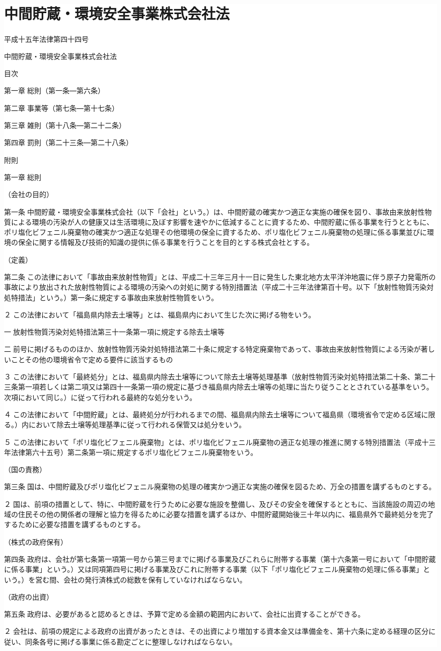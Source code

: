 # 中間貯蔵・環境安全事業株式会社法

平成十五年法律第四十四号

中間貯蔵・環境安全事業株式会社法

目次

第一章 総則（第一条―第六条）

第二章 事業等（第七条―第十七条）

第三章 雑則（第十八条―第二十二条）

第四章 罰則（第二十三条―第二十八条）

附則

第一章 総則

（会社の目的）

第一条 中間貯蔵・環境安全事業株式会社（以下「会社」という。）は、中間貯蔵の確実かつ適正な実施の確保を図り、事故由来放射性物質による環境の汚染が人の健康又は生活環境に及ぼす影響を速やかに低減することに資するため、中間貯蔵に係る事業を行うとともに、ポリ塩化ビフェニル廃棄物の確実かつ適正な処理その他環境の保全に資するため、ポリ塩化ビフェニル廃棄物の処理に係る事業並びに環境の保全に関する情報及び技術的知識の提供に係る事業を行うことを目的とする株式会社とする。

（定義）

第二条 この法律において「事故由来放射性物質」とは、平成二十三年三月十一日に発生した東北地方太平洋沖地震に伴う原子力発電所の事故により放出された放射性物質による環境の汚染への対処に関する特別措置法（平成二十三年法律第百十号。以下「放射性物質汚染対処特措法」という。）第一条に規定する事故由来放射性物質をいう。

２ この法律において「福島県内除去土壌等」とは、福島県内において生じた次に掲げる物をいう。

一 放射性物質汚染対処特措法第三十一条第一項に規定する除去土壌等

二 前号に掲げるもののほか、放射性物質汚染対処特措法第二十条に規定する特定廃棄物であって、事故由来放射性物質による汚染が著しいことその他の環境省令で定める要件に該当するもの

３ この法律において「最終処分」とは、福島県内除去土壌等について除去土壌等処理基準（放射性物質汚染対処特措法第二十条、第二十三条第一項若しくは第二項又は第四十一条第一項の規定に基づき福島県内除去土壌等の処理に当たり従うこととされている基準をいう。次項において同じ。）に従って行われる最終的な処分をいう。

４ この法律において「中間貯蔵」とは、最終処分が行われるまでの間、福島県内除去土壌等について福島県（環境省令で定める区域に限る。）内において除去土壌等処理基準に従って行われる保管又は処分をいう。

５ この法律において「ポリ塩化ビフェニル廃棄物」とは、ポリ塩化ビフェニル廃棄物の適正な処理の推進に関する特別措置法（平成十三年法律第六十五号）第二条第一項に規定するポリ塩化ビフェニル廃棄物をいう。

（国の責務）

第三条 国は、中間貯蔵及びポリ塩化ビフェニル廃棄物の処理の確実かつ適正な実施の確保を図るため、万全の措置を講ずるものとする。

２ 国は、前項の措置として、特に、中間貯蔵を行うために必要な施設を整備し、及びその安全を確保するとともに、当該施設の周辺の地域の住民その他の関係者の理解と協力を得るために必要な措置を講ずるほか、中間貯蔵開始後三十年以内に、福島県外で最終処分を完了するために必要な措置を講ずるものとする。

（株式の政府保有）

第四条 政府は、会社が第七条第一項第一号から第三号までに掲げる事業及びこれらに附帯する事業（第十六条第一号において「中間貯蔵に係る事業」という。）又は同項第四号に掲げる事業及びこれに附帯する事業（以下「ポリ塩化ビフェニル廃棄物の処理に係る事業」という。）を営む間、会社の発行済株式の総数を保有していなければならない。

（政府の出資）

第五条 政府は、必要があると認めるときは、予算で定める金額の範囲内において、会社に出資することができる。

２ 会社は、前項の規定による政府の出資があったときは、その出資により増加する資本金又は準備金を、第十六条に定める経理の区分に従い、同条各号に掲げる事業に係る勘定ごとに整理しなければならない。
